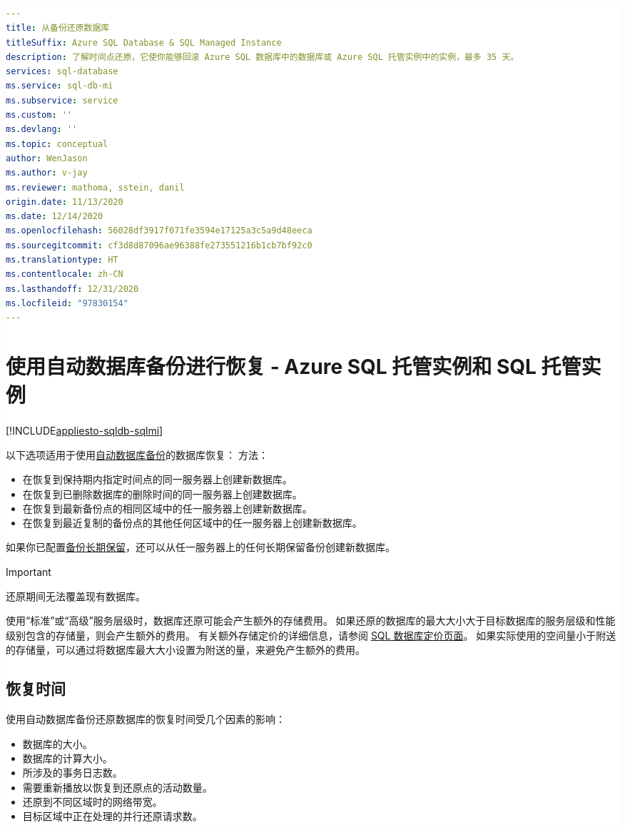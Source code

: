```yaml
---
title: 从备份还原数据库
titleSuffix: Azure SQL Database & SQL Managed Instance
description: 了解时间点还原，它使你能够回滚 Azure SQL 数据库中的数据库或 Azure SQL 托管实例中的实例，最多 35 天。
services: sql-database
ms.service: sql-db-mi
ms.subservice: service
ms.custom: ''
ms.devlang: ''
ms.topic: conceptual
author: WenJason
ms.author: v-jay
ms.reviewer: mathoma, sstein, danil
origin.date: 11/13/2020
ms.date: 12/14/2020
ms.openlocfilehash: 56028df3917f071fe3594e17125a3c5a9d48eeca
ms.sourcegitcommit: cf3d8d87096ae96388fe273551216b1cb7bf92c0
ms.translationtype: HT
ms.contentlocale: zh-CN
ms.lasthandoff: 12/31/2020
ms.locfileid: "97830154"
---
```

# <a name="recover-using-automated-database-backups---azure-sql-database--sql-managed-instance"></a>使用自动数据库备份进行恢复 - Azure SQL 托管实例和 SQL 托管实例
[!INCLUDE[appliesto-sqldb-sqlmi](../includes/appliesto-sqldb-sqlmi.md)]

以下选项适用于使用[自动数据库备份](automated-backups-overview.md)的数据库恢复： 方法：

- 在恢复到保持期内指定时间点的同一服务器上创建新数据库。
- 在恢复到已删除数据库的删除时间的同一服务器上创建数据库。
- 在恢复到最新备份点的相同区域中的任一服务器上创建新数据库。
- 在恢复到最近复制的备份点的其他任何区域中的任一服务器上创建新数据库。

如果你已配置[备份长期保留](long-term-retention-overview.md)，还可以从任一服务器上的任何长期保留备份创建新数据库。

> [!IMPORTANT]
> 还原期间无法覆盖现有数据库。

使用“标准”或“高级”服务层级时，数据库还原可能会产生额外的存储费用。 如果还原的数据库的最大大小大于目标数据库的服务层级和性能级别包含的存储量，则会产生额外的费用。 有关额外存储定价的详细信息，请参阅 [SQL 数据库定价页面](https://azure.cn/pricing/details/sql-database/)。 如果实际使用的空间量小于附送的存储量，可以通过将数据库最大大小设置为附送的量，来避免产生额外的费用。

## <a name="recovery-time"></a>恢复时间

使用自动数据库备份还原数据库的恢复时间受几个因素的影响：

- 数据库的大小。
- 数据库的计算大小。
- 所涉及的事务日志数。
- 需要重新播放以恢复到还原点的活动数量。
- 还原到不同区域时的网络带宽。
- 目标区域中正在处理的并行还原请求数。
